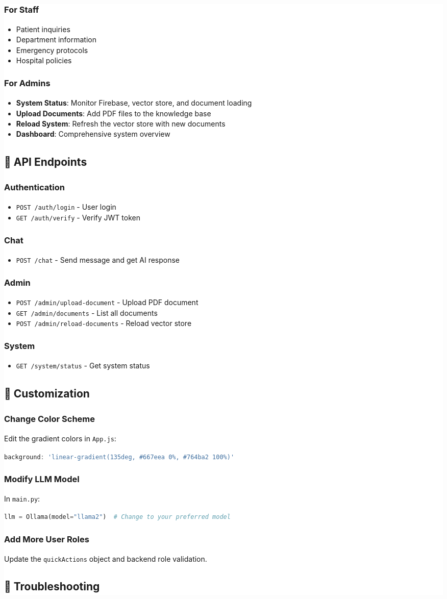 ### For Staff
- Patient inquiries
- Department information
- Emergency protocols
- Hospital policies

### For Admins
- **System Status**: Monitor Firebase, vector store, and document loading
- **Upload Documents**: Add PDF files to the knowledge base
- **Reload System**: Refresh the vector store with new documents
- **Dashboard**: Comprehensive system overview

## 🔧 API Endpoints

### Authentication
- `POST /auth/login` - User login
- `GET /auth/verify` - Verify JWT token

### Chat
- `POST /chat` - Send message and get AI response

### Admin
- `POST /admin/upload-document` - Upload PDF document
- `GET /admin/documents` - List all documents
- `POST /admin/reload-documents` - Reload vector store

### System
- `GET /system/status` - Get system status

## 🎨 Customization

### Change Color Scheme
Edit the gradient colors in `App.js`:
```javascript
background: 'linear-gradient(135deg, #667eea 0%, #764ba2 100%)'
```

### Modify LLM Model
In `main.py`:
```python
llm = Ollama(model="llama2")  # Change to your preferred model
```

### Add More User Roles
Update the `quickActions` object and backend role validation.

## 🐛 Troubleshooting
